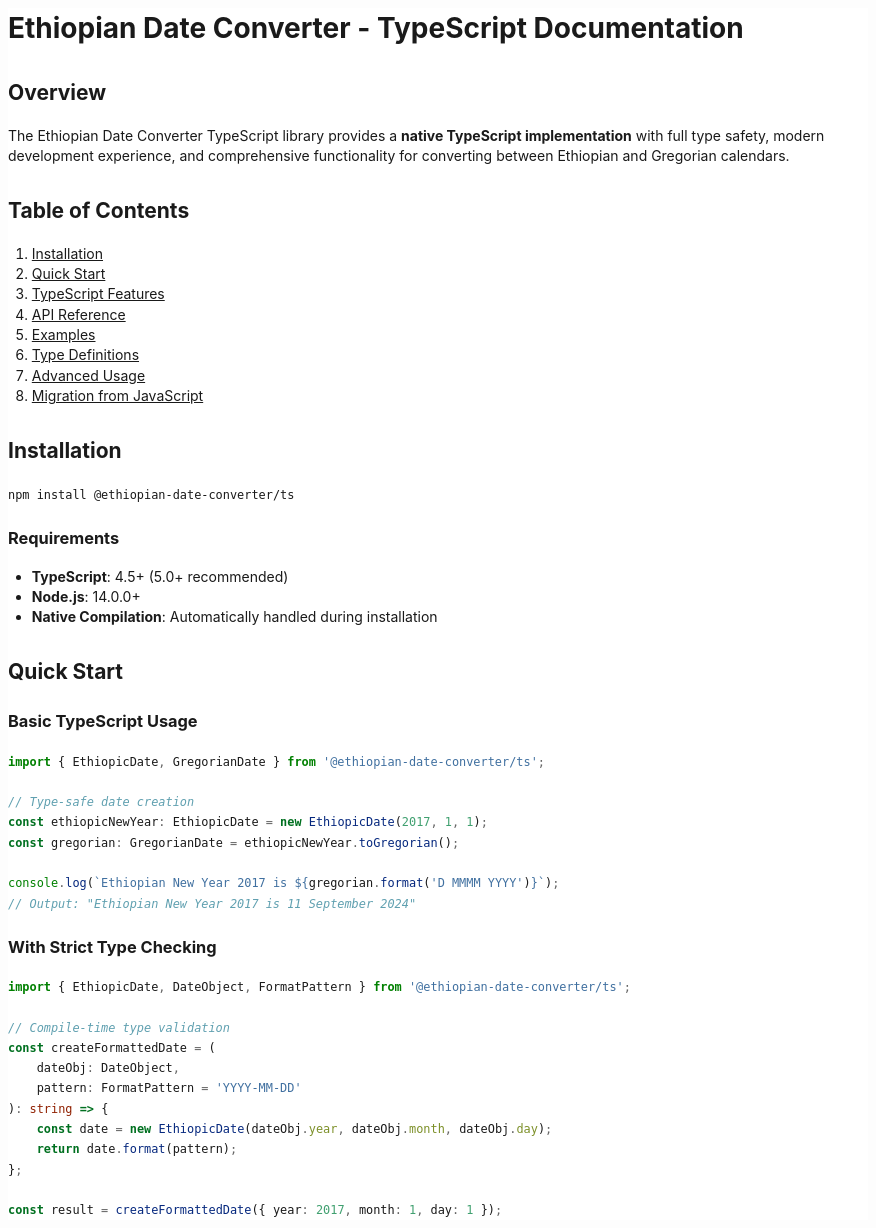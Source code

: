 # Ethiopian Date Converter - TypeScript Documentation

## Overview

The Ethiopian Date Converter TypeScript library provides a **native TypeScript implementation** with full type safety, modern development experience, and comprehensive functionality for converting between Ethiopian and Gregorian calendars.

## Table of Contents

1. [Installation](#installation)
2. [Quick Start](#quick-start)
3. [TypeScript Features](#typescript-features)
4. [API Reference](#api-reference)
5. [Examples](#examples)
6. [Type Definitions](#type-definitions)
7. [Advanced Usage](#advanced-usage)
8. [Migration from JavaScript](#migration-from-javascript)

## Installation

```bash
npm install @ethiopian-date-converter/ts
```

### Requirements

- **TypeScript**: 4.5+ (5.0+ recommended)
- **Node.js**: 14.0.0+
- **Native Compilation**: Automatically handled during installation

## Quick Start

### Basic TypeScript Usage

```typescript
import { EthiopicDate, GregorianDate } from '@ethiopian-date-converter/ts';

// Type-safe date creation
const ethiopicNewYear: EthiopicDate = new EthiopicDate(2017, 1, 1);
const gregorian: GregorianDate = ethiopicNewYear.toGregorian();

console.log(`Ethiopian New Year 2017 is ${gregorian.format('D MMMM YYYY')}`);
// Output: "Ethiopian New Year 2017 is 11 September 2024"
```

### With Strict Type Checking

```typescript
import { EthiopicDate, DateObject, FormatPattern } from '@ethiopian-date-converter/ts';

// Compile-time type validation
const createFormattedDate = (
    dateObj: DateObject, 
    pattern: FormatPattern = 'YYYY-MM-DD'
): string => {
    const date = new EthiopicDate(dateObj.year, dateObj.month, dateObj.day);
    return date.format(pattern);
};

const result = createFormattedDate({ year: 2017, month: 1, day: 1 });
```
